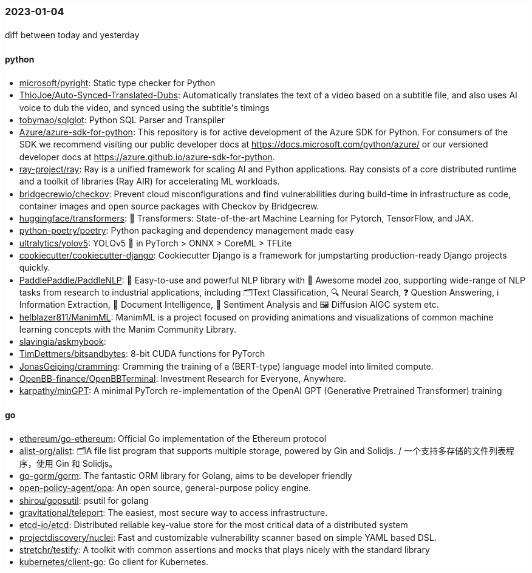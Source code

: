 ### 2023-01-04
diff between today and yesterday

#### python
* [microsoft/pyright](https://github.com/microsoft/pyright): Static type checker for Python
* [ThioJoe/Auto-Synced-Translated-Dubs](https://github.com/ThioJoe/Auto-Synced-Translated-Dubs): Automatically translates the text of a video based on a subtitle file, and also uses AI voice to dub the video, and synced using the subtitle's timings
* [tobymao/sqlglot](https://github.com/tobymao/sqlglot): Python SQL Parser and Transpiler
* [Azure/azure-sdk-for-python](https://github.com/Azure/azure-sdk-for-python): This repository is for active development of the Azure SDK for Python. For consumers of the SDK we recommend visiting our public developer docs at https://docs.microsoft.com/python/azure/ or our versioned developer docs at https://azure.github.io/azure-sdk-for-python.
* [ray-project/ray](https://github.com/ray-project/ray): Ray is a unified framework for scaling AI and Python applications. Ray consists of a core distributed runtime and a toolkit of libraries (Ray AIR) for accelerating ML workloads.
* [bridgecrewio/checkov](https://github.com/bridgecrewio/checkov): Prevent cloud misconfigurations and find vulnerabilities during build-time in infrastructure as code, container images and open source packages with Checkov by Bridgecrew.
* [huggingface/transformers](https://github.com/huggingface/transformers): 🤗 Transformers: State-of-the-art Machine Learning for Pytorch, TensorFlow, and JAX.
* [python-poetry/poetry](https://github.com/python-poetry/poetry): Python packaging and dependency management made easy
* [ultralytics/yolov5](https://github.com/ultralytics/yolov5): YOLOv5 🚀 in PyTorch > ONNX > CoreML > TFLite
* [cookiecutter/cookiecutter-django](https://github.com/cookiecutter/cookiecutter-django): Cookiecutter Django is a framework for jumpstarting production-ready Django projects quickly.
* [PaddlePaddle/PaddleNLP](https://github.com/PaddlePaddle/PaddleNLP): 👑 Easy-to-use and powerful NLP library with 🤗 Awesome model zoo, supporting wide-range of NLP tasks from research to industrial applications, including 🗂Text Classification, 🔍 Neural Search, ❓ Question Answering, ℹ️ Information Extraction, 📄 Document Intelligence, 💌 Sentiment Analysis and 🖼 Diffusion AIGC system etc.
* [helblazer811/ManimML](https://github.com/helblazer811/ManimML): ManimML is a project focused on providing animations and visualizations of common machine learning concepts with the Manim Community Library.
* [slavingia/askmybook](https://github.com/slavingia/askmybook): 
* [TimDettmers/bitsandbytes](https://github.com/TimDettmers/bitsandbytes): 8-bit CUDA functions for PyTorch
* [JonasGeiping/cramming](https://github.com/JonasGeiping/cramming): Cramming the training of a (BERT-type) language model into limited compute.
* [OpenBB-finance/OpenBBTerminal](https://github.com/OpenBB-finance/OpenBBTerminal): Investment Research for Everyone, Anywhere.
* [karpathy/minGPT](https://github.com/karpathy/minGPT): A minimal PyTorch re-implementation of the OpenAI GPT (Generative Pretrained Transformer) training

#### go
* [ethereum/go-ethereum](https://github.com/ethereum/go-ethereum): Official Go implementation of the Ethereum protocol
* [alist-org/alist](https://github.com/alist-org/alist): 🗂️A file list program that supports multiple storage, powered by Gin and Solidjs. / 一个支持多存储的文件列表程序，使用 Gin 和 Solidjs。
* [go-gorm/gorm](https://github.com/go-gorm/gorm): The fantastic ORM library for Golang, aims to be developer friendly
* [open-policy-agent/opa](https://github.com/open-policy-agent/opa): An open source, general-purpose policy engine.
* [shirou/gopsutil](https://github.com/shirou/gopsutil): psutil for golang
* [gravitational/teleport](https://github.com/gravitational/teleport): The easiest, most secure way to access infrastructure.
* [etcd-io/etcd](https://github.com/etcd-io/etcd): Distributed reliable key-value store for the most critical data of a distributed system
* [projectdiscovery/nuclei](https://github.com/projectdiscovery/nuclei): Fast and customizable vulnerability scanner based on simple YAML based DSL.
* [stretchr/testify](https://github.com/stretchr/testify): A toolkit with common assertions and mocks that plays nicely with the standard library
* [kubernetes/client-go](https://github.com/kubernetes/client-go): Go client for Kubernetes.